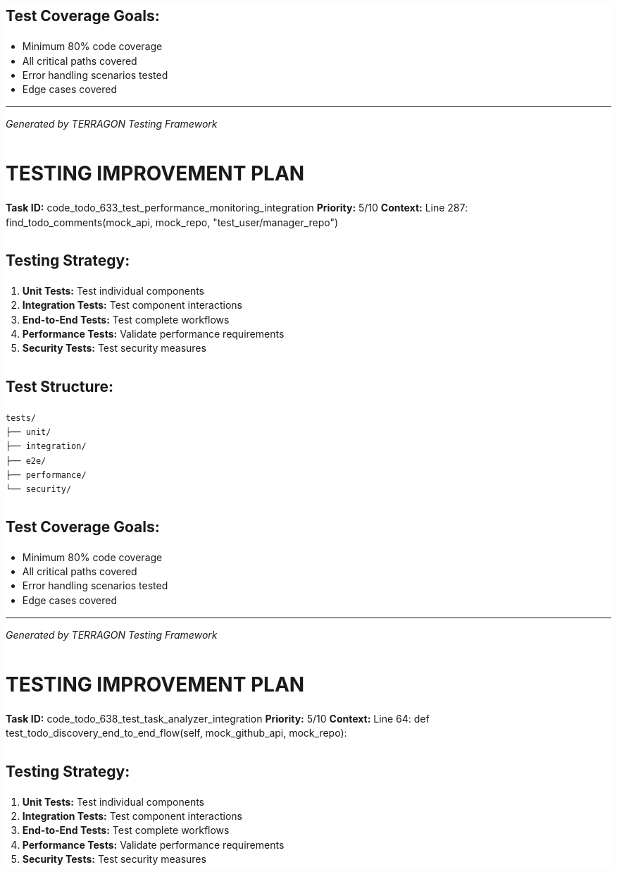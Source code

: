 ## Test Coverage Goals:
- Minimum 80% code coverage
- All critical paths covered
- Error handling scenarios tested
- Edge cases covered

---
*Generated by TERRAGON Testing Framework*

# TESTING IMPROVEMENT PLAN

**Task ID:** code_todo_633_test_performance_monitoring_integration
**Priority:** 5/10
**Context:** Line 287: find_todo_comments(mock_api, mock_repo, "test_user/manager_repo")

## Testing Strategy:
1. **Unit Tests:** Test individual components
2. **Integration Tests:** Test component interactions
3. **End-to-End Tests:** Test complete workflows
4. **Performance Tests:** Validate performance requirements
5. **Security Tests:** Test security measures

## Test Structure:
```
tests/
├── unit/
├── integration/
├── e2e/
├── performance/
└── security/
```

## Test Coverage Goals:
- Minimum 80% code coverage
- All critical paths covered
- Error handling scenarios tested
- Edge cases covered

---
*Generated by TERRAGON Testing Framework*

# TESTING IMPROVEMENT PLAN

**Task ID:** code_todo_638_test_task_analyzer_integration
**Priority:** 5/10
**Context:** Line 64: def test_todo_discovery_end_to_end_flow(self, mock_github_api, mock_repo):

## Testing Strategy:
1. **Unit Tests:** Test individual components
2. **Integration Tests:** Test component interactions
3. **End-to-End Tests:** Test complete workflows
4. **Performance Tests:** Validate performance requirements
5. **Security Tests:** Test security measures

